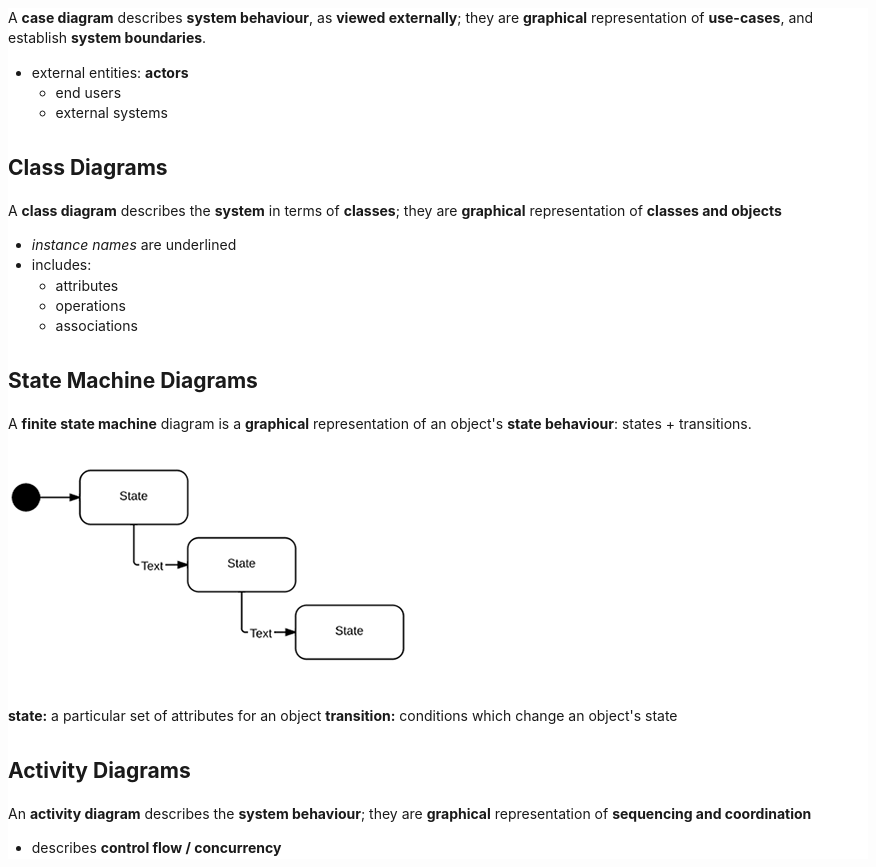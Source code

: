 A **case diagram** describes **system behaviour**, as **viewed externally**; they are **graphical** representation of **use-cases**, and establish **system boundaries**.
- external entities: **actors**
  - end users
  - external systems

## Class Diagrams

A **class diagram** describes the **system** in terms of **classes**; they are **graphical** representation of **classes and objects**
- _instance names_ are underlined
- includes:
  - attributes
  - operations
  - associations

## State Machine Diagrams

A **finite state machine** diagram is a **graphical** representation of an object's **state behaviour**: states + transitions.

![state-diagram](../img/state-diagram.png)

**state:** a particular set of attributes for an object
**transition:** conditions which change an object's state

## Activity Diagrams

An **activity diagram** describes the **system behaviour**; they are **graphical** representation of **sequencing and coordination**
- describes **control flow / concurrency**
